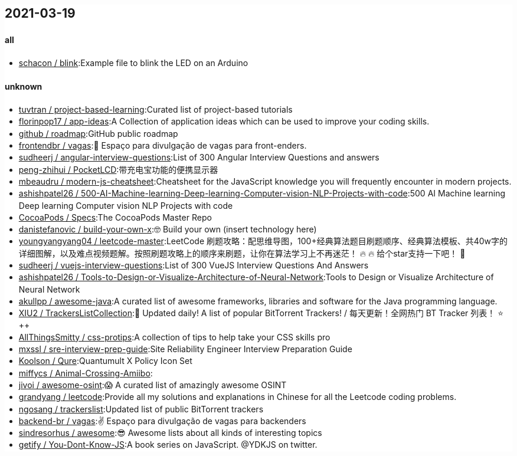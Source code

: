 ## 2021-03-19

#### all
* [schacon / blink](https://github.com/schacon/blink):Example file to blink the LED on an Arduino

#### unknown
* [tuvtran / project-based-learning](https://github.com/tuvtran/project-based-learning):Curated list of project-based tutorials
* [florinpop17 / app-ideas](https://github.com/florinpop17/app-ideas):A Collection of application ideas which can be used to improve your coding skills.
* [github / roadmap](https://github.com/github/roadmap):GitHub public roadmap
* [frontendbr / vagas](https://github.com/frontendbr/vagas):🔬 Espaço para divulgação de vagas para front-enders.
* [sudheerj / angular-interview-questions](https://github.com/sudheerj/angular-interview-questions):List of 300 Angular Interview Questions and answers
* [peng-zhihui / PocketLCD](https://github.com/peng-zhihui/PocketLCD):带充电宝功能的便携显示器
* [mbeaudru / modern-js-cheatsheet](https://github.com/mbeaudru/modern-js-cheatsheet):Cheatsheet for the JavaScript knowledge you will frequently encounter in modern projects.
* [ashishpatel26 / 500-AI-Machine-learning-Deep-learning-Computer-vision-NLP-Projects-with-code](https://github.com/ashishpatel26/500-AI-Machine-learning-Deep-learning-Computer-vision-NLP-Projects-with-code):500 AI Machine learning Deep learning Computer vision NLP Projects with code
* [CocoaPods / Specs](https://github.com/CocoaPods/Specs):The CocoaPods Master Repo
* [danistefanovic / build-your-own-x](https://github.com/danistefanovic/build-your-own-x):🤓 Build your own (insert technology here)
* [youngyangyang04 / leetcode-master](https://github.com/youngyangyang04/leetcode-master):LeetCode 刷题攻略：配思维导图，100+经典算法题目刷题顺序、经典算法模板、共40w字的详细图解，以及难点视频题解。按照刷题攻略上的顺序来刷题，让你在算法学习上不再迷茫！ 🔥 🔥 给个star支持一下吧！ 🚀
* [sudheerj / vuejs-interview-questions](https://github.com/sudheerj/vuejs-interview-questions):List of 300 VueJS Interview Questions And Answers
* [ashishpatel26 / Tools-to-Design-or-Visualize-Architecture-of-Neural-Network](https://github.com/ashishpatel26/Tools-to-Design-or-Visualize-Architecture-of-Neural-Network):Tools to Design or Visualize Architecture of Neural Network
* [akullpp / awesome-java](https://github.com/akullpp/awesome-java):A curated list of awesome frameworks, libraries and software for the Java programming language.
* [XIU2 / TrackersListCollection](https://github.com/XIU2/TrackersListCollection):🎈 Updated daily! A list of popular BitTorrent Trackers! / 每天更新！全网热门 BT Tracker 列表！ ⭐ ++
* [AllThingsSmitty / css-protips](https://github.com/AllThingsSmitty/css-protips):A collection of tips to help take your CSS skills pro
* [mxssl / sre-interview-prep-guide](https://github.com/mxssl/sre-interview-prep-guide):Site Reliability Engineer Interview Preparation Guide
* [Koolson / Qure](https://github.com/Koolson/Qure):Quantumult X Policy Icon Set
* [miffycs / Animal-Crossing-Amiibo](https://github.com/miffycs/Animal-Crossing-Amiibo):
* [jivoi / awesome-osint](https://github.com/jivoi/awesome-osint):😱 A curated list of amazingly awesome OSINT
* [grandyang / leetcode](https://github.com/grandyang/leetcode):Provide all my solutions and explanations in Chinese for all the Leetcode coding problems.
* [ngosang / trackerslist](https://github.com/ngosang/trackerslist):Updated list of public BitTorrent trackers
* [backend-br / vagas](https://github.com/backend-br/vagas):✌️ Espaço para divulgação de vagas para backenders
* [sindresorhus / awesome](https://github.com/sindresorhus/awesome):😎 Awesome lists about all kinds of interesting topics
* [getify / You-Dont-Know-JS](https://github.com/getify/You-Dont-Know-JS):A book series on JavaScript. @YDKJS on twitter.
